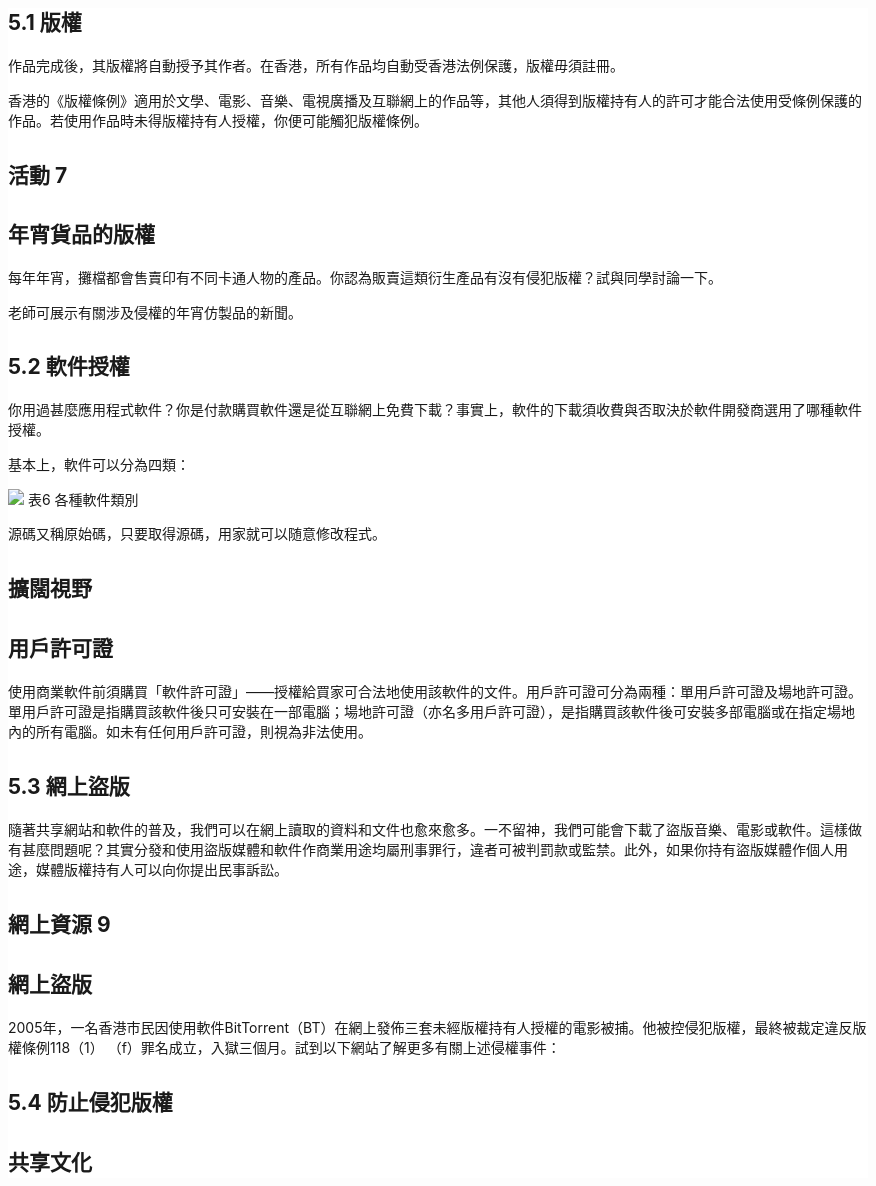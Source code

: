 ## 5.1 版權

作品完成後，其版權將自動授予其作者。在香港，所有作品均自動受香港法例保護，版權毋須註冊。

香港的《版權條例》適用於文學、電影、音樂、電視廣播及互聯網上的作品等，其他人須得到版權持有人的許可才能合法使用受條例保護的作品。若使用作品時未得版權持有人授權，你便可能觸犯版權條例。

## 活動 7

## 年宵貨品的版權

每年年宵，攤檔都會售賣印有不同卡通人物的產品。你認為販賣這類衍生產品有沒有侵犯版權？試與同學討論一下。

老師可展示有關涉及侵權的年宵仿製品的新聞。

## 5.2 軟件授權

你用過甚麼應用程式軟件？你是付款購買軟件還是從互聯網上免費下載？事實上，軟件的下載須收費與否取決於軟件開發商選用了哪種軟件授權。

基本上，軟件可以分為四類：

![](https://cdn.mathpix.com/cropped/2025_09_07_efc72cd2a4fd8abd2a33g-47.jpg?height=1343&width=1600&top_left_y=665&top_left_x=231)
表6 各種軟件類別

源碼又稱原始碼，只要取得源碼，用家就可以随意修改程式。

## 擴闊視野

## 用戶許可證

使用商業軟件前須購買「軟件許可證」——授權給買家可合法地使用該軟件的文件。用戶許可證可分為兩種：單用戶許可證及場地許可證。單用戶許可證是指購買該軟件後只可安裝在一部電腦；場地許可證（亦名多用戶許可證），是指購買該軟件後可安裝多部電腦或在指定場地內的所有電腦。如未有任何用戶許可證，則視為非法使用。

## 5.3 網上盜版

隨著共享網站和軟件的普及，我們可以在網上讀取的資料和文件也愈來愈多。一不留神，我們可能會下載了盜版音樂、電影或軟件。這樣做有甚麼問題呢？其實分發和使用盜版媒體和軟件作商業用途均屬刑事罪行，違者可被判罰款或監禁。此外，如果你持有盜版媒體作個人用途，媒體版權持有人可以向你提出民事訴訟。

## 網上資源 9

## 網上盜版

2005年，一名香港市民因使用軟件BitTorrent（BT）在網上發佈三套未經版權持有人授權的電影被捕。他被控侵犯版權，最終被裁定違反版權條例118（1） （f）罪名成立，入獄三個月。試到以下網站了解更多有關上述侵權事件：

## 5.4 防止侵犯版權

## 共享文化
